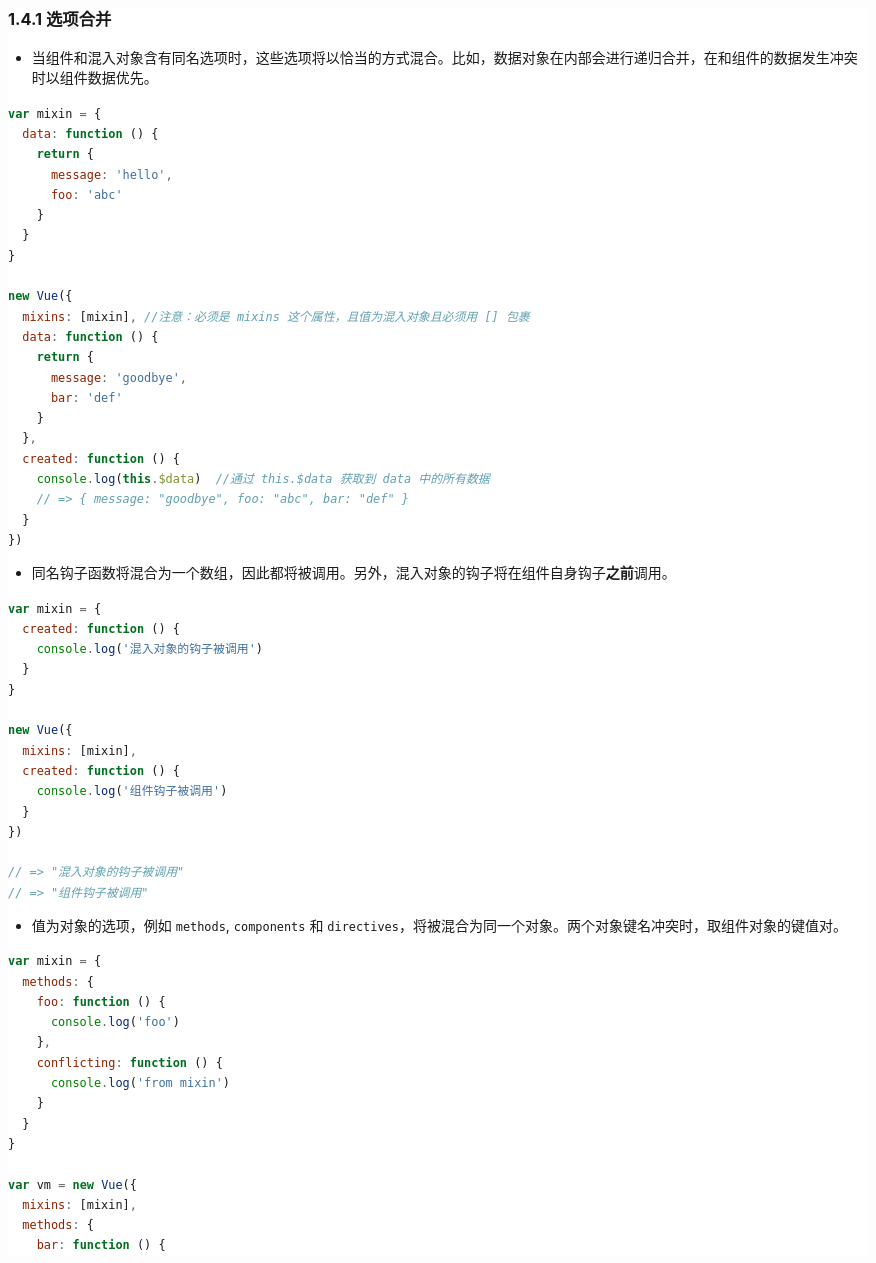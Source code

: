 ### 1.4.1 选项合并

- 当组件和混入对象含有同名选项时，这些选项将以恰当的方式混合。比如，数据对象在内部会进行递归合并，在和组件的数据发生冲突时以组件数据优先。

```js
var mixin = {
  data: function () {
    return {
      message: 'hello',
      foo: 'abc'
    }
  }
}

new Vue({
  mixins: [mixin], //注意：必须是 mixins 这个属性，且值为混入对象且必须用 [] 包裹
  data: function () {
    return {
      message: 'goodbye',
      bar: 'def'
    }
  },
  created: function () {
    console.log(this.$data)  //通过 this.$data 获取到 data 中的所有数据
    // => { message: "goodbye", foo: "abc", bar: "def" }
  }
})
```

- 同名钩子函数将混合为一个数组，因此都将被调用。另外，混入对象的钩子将在组件自身钩子**之前**调用。

```js
var mixin = {
  created: function () {
    console.log('混入对象的钩子被调用')
  }
}

new Vue({
  mixins: [mixin],
  created: function () {
    console.log('组件钩子被调用')
  }
})

// => "混入对象的钩子被调用"
// => "组件钩子被调用"
```

- 值为对象的选项，例如 `methods`, `components` 和 `directives`，将被混合为同一个对象。两个对象键名冲突时，取组件对象的键值对。

```js
var mixin = {
  methods: {
    foo: function () {
      console.log('foo')
    },
    conflicting: function () {
      console.log('from mixin')
    }
  }
}

var vm = new Vue({
  mixins: [mixin],
  methods: {
    bar: function () {
```